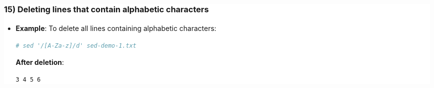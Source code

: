 ### **15) Deleting lines that contain alphabetic characters**
- **Example**: To delete all lines containing alphabetic characters:
  ```bash
  # sed '/[A-Za-z]/d' sed-demo-1.txt
  ```
  **After deletion**:
  ```
  3 4 5 6
  ```

